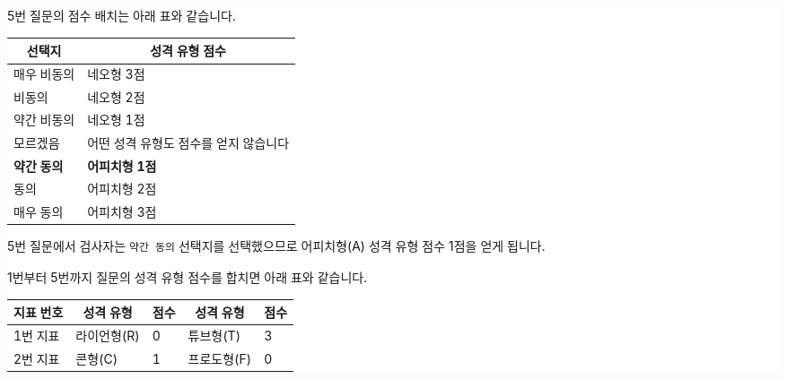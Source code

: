 <p style="user-select: auto;">5번 질문의 점수 배치는 아래 표와 같습니다.</p>
<table class="table" style="user-select: auto;">
        <thead style="user-select: auto;"><tr style="user-select: auto;">
<th style="user-select: auto;">선택지</th>
<th style="user-select: auto;">성격 유형 점수</th>
</tr>
</thead>
        <tbody style="user-select: auto;"><tr style="user-select: auto;">
<td style="user-select: auto;">매우 비동의</td>
<td style="user-select: auto;">네오형 3점</td>
</tr>
<tr style="user-select: auto;">
<td style="user-select: auto;">비동의</td>
<td style="user-select: auto;">네오형 2점</td>
</tr>
<tr style="user-select: auto;">
<td style="user-select: auto;">약간 비동의</td>
<td style="user-select: auto;">네오형 1점</td>
</tr>
<tr style="user-select: auto;">
<td style="user-select: auto;">모르겠음</td>
<td style="user-select: auto;">어떤 성격 유형도 점수를 얻지 않습니다</td>
</tr>
<tr style="user-select: auto;">
<td style="user-select: auto;"><strong style="user-select: auto;">약간 동의</strong></td>
<td style="user-select: auto;"><strong style="user-select: auto;">어피치형 1점</strong></td>
</tr>
<tr style="user-select: auto;">
<td style="user-select: auto;">동의</td>
<td style="user-select: auto;">어피치형 2점</td>
</tr>
<tr style="user-select: auto;">
<td style="user-select: auto;">매우 동의</td>
<td style="user-select: auto;">어피치형 3점</td>
</tr>
</tbody>
      </table>
<p style="user-select: auto;">5번 질문에서 검사자는 <code style="user-select: auto;">약간 동의</code> 선택지를 선택했으므로 어피치형(A) 성격 유형 점수 1점을 얻게 됩니다.</p>

<p style="user-select: auto;">1번부터 5번까지 질문의 성격 유형 점수를 합치면 아래 표와 같습니다.</p>
<table class="table" style="user-select: auto;">
        <thead style="user-select: auto;"><tr style="user-select: auto;">
<th style="user-select: auto;">지표 번호</th>
<th style="user-select: auto;">성격 유형</th>
<th style="user-select: auto;">점수</th>
<th style="user-select: auto;">성격 유형</th>
<th style="user-select: auto;">점수</th>
</tr>
</thead>
        <tbody style="user-select: auto;"><tr style="user-select: auto;">
<td style="user-select: auto;">1번 지표</td>
<td style="user-select: auto;">라이언형(R)</td>
<td style="user-select: auto;">0</td>
<td style="user-select: auto;">튜브형(T)</td>
<td style="user-select: auto;">3</td>
</tr>
<tr style="user-select: auto;">
<td style="user-select: auto;">2번 지표</td>
<td style="user-select: auto;">콘형(C)</td>
<td style="user-select: auto;">1</td>
<td style="user-select: auto;">프로도형(F)</td>
<td style="user-select: auto;">0</td>
</tr>